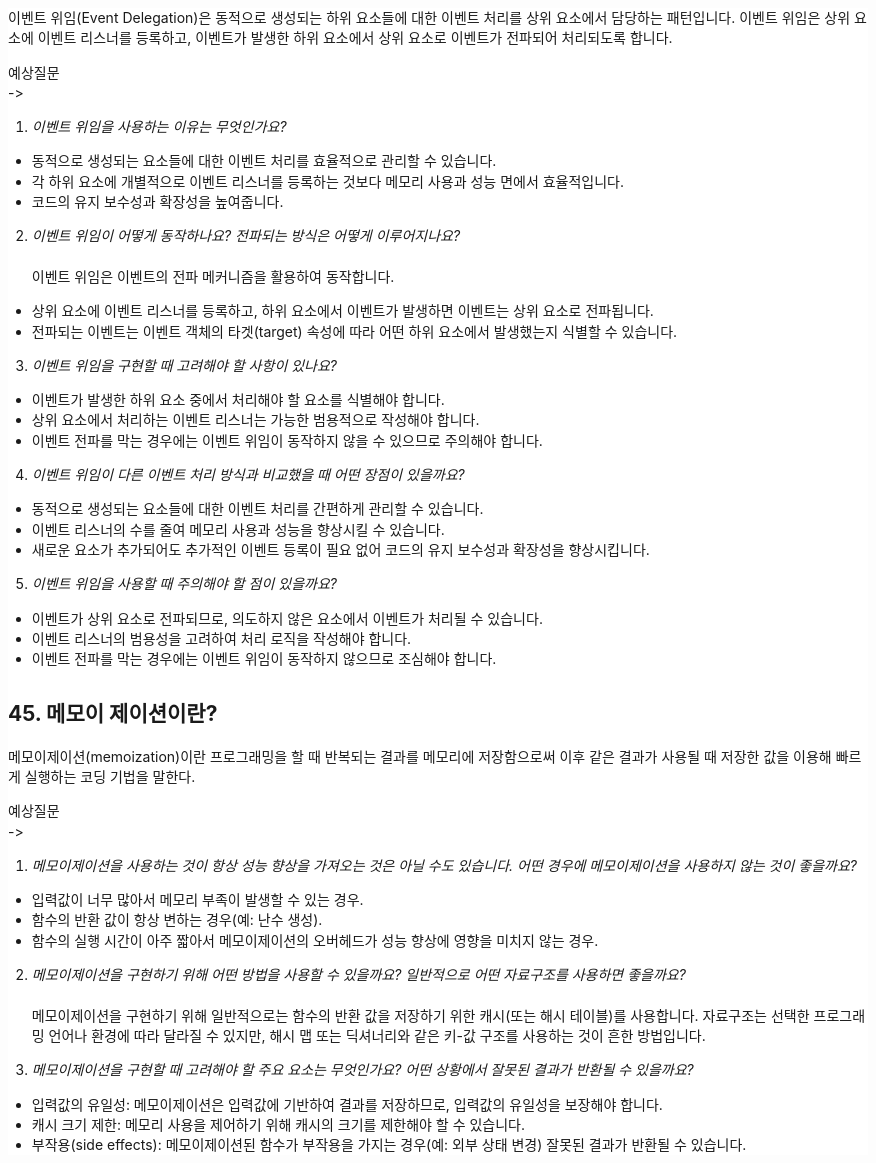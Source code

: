 이벤트 위임(Event Delegation)은 동적으로 생성되는 하위 요소들에 대한 이벤트 처리를 상위 요소에서 담당하는 패턴입니다. 이벤트 위임은 상위 요소에 이벤트 리스너를 등록하고, 이벤트가 발생한 하위 요소에서 상위 요소로 이벤트가 전파되어 처리되도록 합니다.

예상질문<br>
->

1. _이벤트 위임을 사용하는 이유는 무엇인가요?_<br>

- 동적으로 생성되는 요소들에 대한 이벤트 처리를 효율적으로 관리할 수 있습니다.
- 각 하위 요소에 개별적으로 이벤트 리스너를 등록하는 것보다 메모리 사용과 성능 면에서 효율적입니다.
- 코드의 유지 보수성과 확장성을 높여줍니다.

2. _이벤트 위임이 어떻게 동작하나요? 전파되는 방식은 어떻게 이루어지나요?_<br><br>
   이벤트 위임은 이벤트의 전파 메커니즘을 활용하여 동작합니다.

- 상위 요소에 이벤트 리스너를 등록하고, 하위 요소에서 이벤트가 발생하면 이벤트는 상위 요소로 전파됩니다.
- 전파되는 이벤트는 이벤트 객체의 타겟(target) 속성에 따라 어떤 하위 요소에서 발생했는지 식별할 수 있습니다.

3. _이벤트 위임을 구현할 때 고려해야 할 사항이 있나요?_<br>

- 이벤트가 발생한 하위 요소 중에서 처리해야 할 요소를 식별해야 합니다.
- 상위 요소에서 처리하는 이벤트 리스너는 가능한 범용적으로 작성해야 합니다.
- 이벤트 전파를 막는 경우에는 이벤트 위임이 동작하지 않을 수 있으므로 주의해야 합니다.

4. _이벤트 위임이 다른 이벤트 처리 방식과 비교했을 때 어떤 장점이 있을까요?_<br>

- 동적으로 생성되는 요소들에 대한 이벤트 처리를 간편하게 관리할 수 있습니다.
- 이벤트 리스너의 수를 줄여 메모리 사용과 성능을 향상시킬 수 있습니다.
- 새로운 요소가 추가되어도 추가적인 이벤트 등록이 필요 없어 코드의 유지 보수성과 확장성을 향상시킵니다.

5. _이벤트 위임을 사용할 때 주의해야 할 점이 있을까요?_<br>

- 이벤트가 상위 요소로 전파되므로, 의도하지 않은 요소에서 이벤트가 처리될 수 있습니다.
- 이벤트 리스너의 범용성을 고려하여 처리 로직을 작성해야 합니다.
- 이벤트 전파를 막는 경우에는 이벤트 위임이 동작하지 않으므로 조심해야 합니다.

## 45. 메모이 제이션이란?

메모이제이션(memoization)이란 프로그래밍을 할 때 반복되는 결과를 메모리에 저장함으로써 이후 같은 결과가 사용될 때 저장한 값을 이용해 빠르게 실행하는 코딩 기법을 말한다.

예상질문 <br>
->

1. _메모이제이션을 사용하는 것이 항상 성능 향상을 가져오는 것은 아닐 수도 있습니다. 어떤 경우에 메모이제이션을 사용하지 않는 것이 좋을까요?_<br>

- 입력값이 너무 많아서 메모리 부족이 발생할 수 있는 경우.
- 함수의 반환 값이 항상 변하는 경우(예: 난수 생성).
- 함수의 실행 시간이 아주 짧아서 메모이제이션의 오버헤드가 성능 향상에 영향을 미치지 않는 경우.

2. _메모이제이션을 구현하기 위해 어떤 방법을 사용할 수 있을까요? 일반적으로 어떤 자료구조를 사용하면 좋을까요?_<br><br>
   메모이제이션을 구현하기 위해 일반적으로는 함수의 반환 값을 저장하기 위한 캐시(또는 해시 테이블)를 사용합니다. 자료구조는 선택한 프로그래밍 언어나 환경에 따라 달라질 수 있지만, 해시 맵 또는 딕셔너리와 같은 키-값 구조를 사용하는 것이 흔한 방법입니다.

3. _메모이제이션을 구현할 때 고려해야 할 주요 요소는 무엇인가요? 어떤 상황에서 잘못된 결과가 반환될 수 있을까요?_<br>

- 입력값의 유일성: 메모이제이션은 입력값에 기반하여 결과를 저장하므로, 입력값의 유일성을 보장해야 합니다.
- 캐시 크기 제한: 메모리 사용을 제어하기 위해 캐시의 크기를 제한해야 할 수 있습니다.
- 부작용(side effects): 메모이제이션된 함수가 부작용을 가지는 경우(예: 외부 상태 변경) 잘못된 결과가 반환될 수 있습니다.
